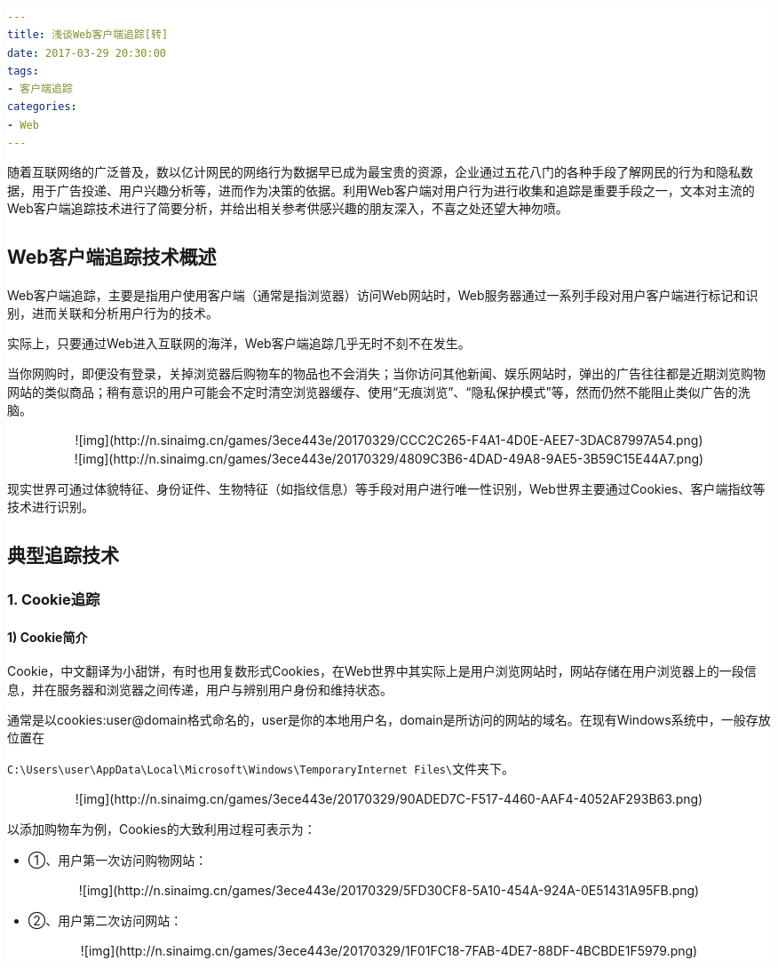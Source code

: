 ```yaml
---
title: 浅谈Web客户端追踪[转]
date: 2017-03-29 20:30:00
tags:
- 客户端追踪
categories:
- Web
---
```

随着互联网络的广泛普及，数以亿计网民的网络行为数据早已成为最宝贵的资源，企业通过五花八门的各种手段了解网民的行为和隐私数据，用于广告投递、用户兴趣分析等，进而作为决策的依据。利用Web客户端对用户行为进行收集和追踪是重要手段之一，文本对主流的Web客户端追踪技术进行了简要分析，并给出相关参考供感兴趣的朋友深入，不喜之处还望大神勿喷。



## Web客户端追踪技术概述

Web客户端追踪，主要是指用户使用客户端（通常是指浏览器）访问Web网站时，Web服务器通过一系列手段对用户客户端进行标记和识别，进而关联和分析用户行为的技术。

实际上，只要通过Web进入互联网的海洋，Web客户端追踪几乎无时不刻不在发生。

当你网购时，即便没有登录，关掉浏览器后购物车的物品也不会消失；当你访问其他新闻、娱乐网站时，弹出的广告往往都是近期浏览购物网站的类似商品；稍有意识的用户可能会不定时清空浏览器缓存、使用“无痕浏览”、“隐私保护模式”等，然而仍然不能阻止类似广告的洗脑。

<center>![img](http://n.sinaimg.cn/games/3ece443e/20170329/CCC2C265-F4A1-4D0E-AEE7-3DAC87997A54.png)</center>

<center>![img](http://n.sinaimg.cn/games/3ece443e/20170329/4809C3B6-4DAD-49A8-9AE5-3B59C15E44A7.png)</center>

现实世界可通过体貌特征、身份证件、生物特征（如指纹信息）等手段对用户进行唯一性识别，Web世界主要通过Cookies、客户端指纹等技术进行识别。

## 典型追踪技术

### 1. Cookie追踪

#### 1)  Cookie简介

Cookie，中文翻译为小甜饼，有时也用复数形式Cookies，在Web世界中其实际上是用户浏览网站时，网站存储在用户浏览器上的一段信息，并在服务器和浏览器之间传递，用户与辨别用户身份和维持状态。

通常是以cookies:user@domain格式命名的，user是你的本地用户名，domain是所访问的网站的域名。在现有Windows系统中，一般存放位置在

`C:\Users\user\AppData\Local\Microsoft\Windows\TemporaryInternet Files\`文件夹下。

<center>![img](http://n.sinaimg.cn/games/3ece443e/20170329/90ADED7C-F517-4460-AAF4-4052AF293B63.png)</center>


以添加购物车为例，Cookies的大致利用过程可表示为：
- ①、用户第一次访问购物网站：

<center>![img](http://n.sinaimg.cn/games/3ece443e/20170329/5FD30CF8-5A10-454A-924A-0E51431A95FB.png)</center>

- ②、用户第二次访问网站：

<center>![img](http://n.sinaimg.cn/games/3ece443e/20170329/1F01FC18-7FAB-4DE7-88DF-4BCBDE1F5979.png)</center>
